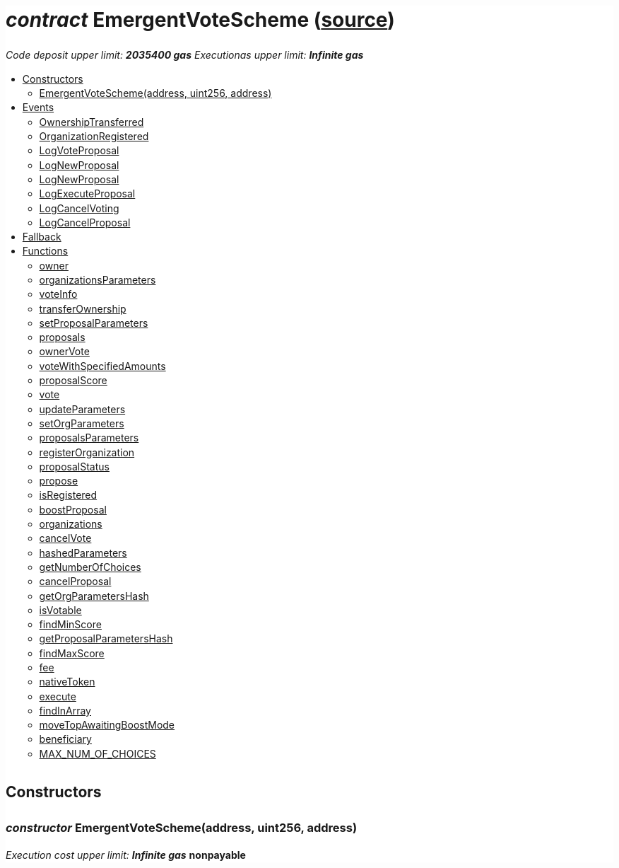 # *contract* EmergentVoteScheme ([source](https://github.com/daostack/daostack/tree/master/./contracts/VotingMachines/EmergentVoteScheme.sol))
*Code deposit upper limit: **2035400 gas***
*Executionas upper limit: **Infinite gas***

- [Constructors](#constructors)
    - [EmergentVoteScheme(address, uint256, address)](#constructor-emergentvoteschemeaddress-uint256-address)
- [Events](#events)
    - [OwnershipTransferred](#event-ownershiptransferred)
    - [OrganizationRegistered](#event-organizationregistered)
    - [LogVoteProposal](#event-logvoteproposal)
    - [LogNewProposal](#event-lognewproposal)
    - [LogNewProposal](#event-lognewproposal)
    - [LogExecuteProposal](#event-logexecuteproposal)
    - [LogCancelVoting](#event-logcancelvoting)
    - [LogCancelProposal](#event-logcancelproposal)
- [Fallback](#fallback)
- [Functions](#functions)
    - [owner](#function-owner)
    - [organizationsParameters](#function-organizationsparameters)
    - [voteInfo](#function-voteinfo)
    - [transferOwnership](#function-transferownership)
    - [setProposalParameters](#function-setproposalparameters)
    - [proposals](#function-proposals)
    - [ownerVote](#function-ownervote)
    - [voteWithSpecifiedAmounts](#function-votewithspecifiedamounts)
    - [proposalScore](#function-proposalscore)
    - [vote](#function-vote)
    - [updateParameters](#function-updateparameters)
    - [setOrgParameters](#function-setorgparameters)
    - [proposalsParameters](#function-proposalsparameters)
    - [registerOrganization](#function-registerorganization)
    - [proposalStatus](#function-proposalstatus)
    - [propose](#function-propose)
    - [isRegistered](#function-isregistered)
    - [boostProposal](#function-boostproposal)
    - [organizations](#function-organizations)
    - [cancelVote](#function-cancelvote)
    - [hashedParameters](#function-hashedparameters)
    - [getNumberOfChoices](#function-getnumberofchoices)
    - [cancelProposal](#function-cancelproposal)
    - [getOrgParametersHash](#function-getorgparametershash)
    - [isVotable](#function-isvotable)
    - [findMinScore](#function-findminscore)
    - [getProposalParametersHash](#function-getproposalparametershash)
    - [findMaxScore](#function-findmaxscore)
    - [fee](#function-fee)
    - [nativeToken](#function-nativetoken)
    - [execute](#function-execute)
    - [findInArray](#function-findinarray)
    - [moveTopAwaitingBoostMode](#function-movetopawaitingboostmode)
    - [beneficiary](#function-beneficiary)
    - [MAX_NUM_OF_CHOICES](#function-maxnumofchoices)
## Constructors
### *constructor* EmergentVoteScheme(address, uint256, address)
*Execution cost upper limit: **Infinite gas***
**nonpayable**

